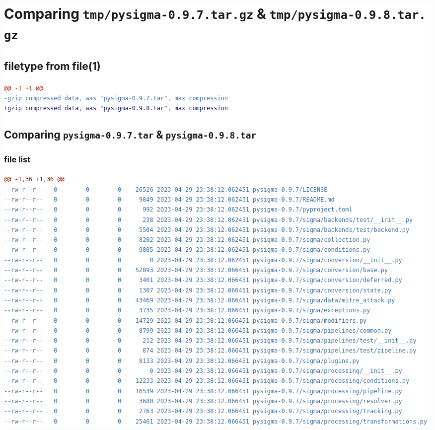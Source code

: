 # Comparing `tmp/pysigma-0.9.7.tar.gz` & `tmp/pysigma-0.9.8.tar.gz`

## filetype from file(1)

```diff
@@ -1 +1 @@
-gzip compressed data, was "pysigma-0.9.7.tar", max compression
+gzip compressed data, was "pysigma-0.9.8.tar", max compression
```

## Comparing `pysigma-0.9.7.tar` & `pysigma-0.9.8.tar`

### file list

```diff
@@ -1,36 +1,36 @@
--rw-r--r--   0        0        0    26526 2023-04-29 23:38:12.062451 pysigma-0.9.7/LICENSE
--rw-r--r--   0        0        0     9849 2023-04-29 23:38:12.062451 pysigma-0.9.7/README.md
--rw-r--r--   0        0        0      992 2023-04-29 23:38:12.062451 pysigma-0.9.7/pyproject.toml
--rw-r--r--   0        0        0      238 2023-04-29 23:38:12.062451 pysigma-0.9.7/sigma/backends/test/__init__.py
--rw-r--r--   0        0        0     5504 2023-04-29 23:38:12.062451 pysigma-0.9.7/sigma/backends/test/backend.py
--rw-r--r--   0        0        0     8202 2023-04-29 23:38:12.062451 pysigma-0.9.7/sigma/collection.py
--rw-r--r--   0        0        0     9805 2023-04-29 23:38:12.062451 pysigma-0.9.7/sigma/conditions.py
--rw-r--r--   0        0        0        0 2023-04-29 23:38:12.062451 pysigma-0.9.7/sigma/conversion/__init__.py
--rw-r--r--   0        0        0    52093 2023-04-29 23:38:12.066451 pysigma-0.9.7/sigma/conversion/base.py
--rw-r--r--   0        0        0     3401 2023-04-29 23:38:12.066451 pysigma-0.9.7/sigma/conversion/deferred.py
--rw-r--r--   0        0        0     1307 2023-04-29 23:38:12.066451 pysigma-0.9.7/sigma/conversion/state.py
--rw-r--r--   0        0        0    43469 2023-04-29 23:38:12.066451 pysigma-0.9.7/sigma/data/mitre_attack.py
--rw-r--r--   0        0        0     3735 2023-04-29 23:38:12.066451 pysigma-0.9.7/sigma/exceptions.py
--rw-r--r--   0        0        0    14729 2023-04-29 23:38:12.066451 pysigma-0.9.7/sigma/modifiers.py
--rw-r--r--   0        0        0     8799 2023-04-29 23:38:12.066451 pysigma-0.9.7/sigma/pipelines/common.py
--rw-r--r--   0        0        0      212 2023-04-29 23:38:12.066451 pysigma-0.9.7/sigma/pipelines/test/__init__.py
--rw-r--r--   0        0        0      874 2023-04-29 23:38:12.066451 pysigma-0.9.7/sigma/pipelines/test/pipeline.py
--rw-r--r--   0        0        0     8133 2023-04-29 23:38:12.066451 pysigma-0.9.7/sigma/plugins.py
--rw-r--r--   0        0        0        0 2023-04-29 23:38:12.066451 pysigma-0.9.7/sigma/processing/__init__.py
--rw-r--r--   0        0        0    12233 2023-04-29 23:38:12.066451 pysigma-0.9.7/sigma/processing/conditions.py
--rw-r--r--   0        0        0    16539 2023-04-29 23:38:12.066451 pysigma-0.9.7/sigma/processing/pipeline.py
--rw-r--r--   0        0        0     3680 2023-04-29 23:38:12.066451 pysigma-0.9.7/sigma/processing/resolver.py
--rw-r--r--   0        0        0     2763 2023-04-29 23:38:12.066451 pysigma-0.9.7/sigma/processing/tracking.py
--rw-r--r--   0        0        0    25461 2023-04-29 23:38:12.066451 pysigma-0.9.7/sigma/processing/transformations.py
```